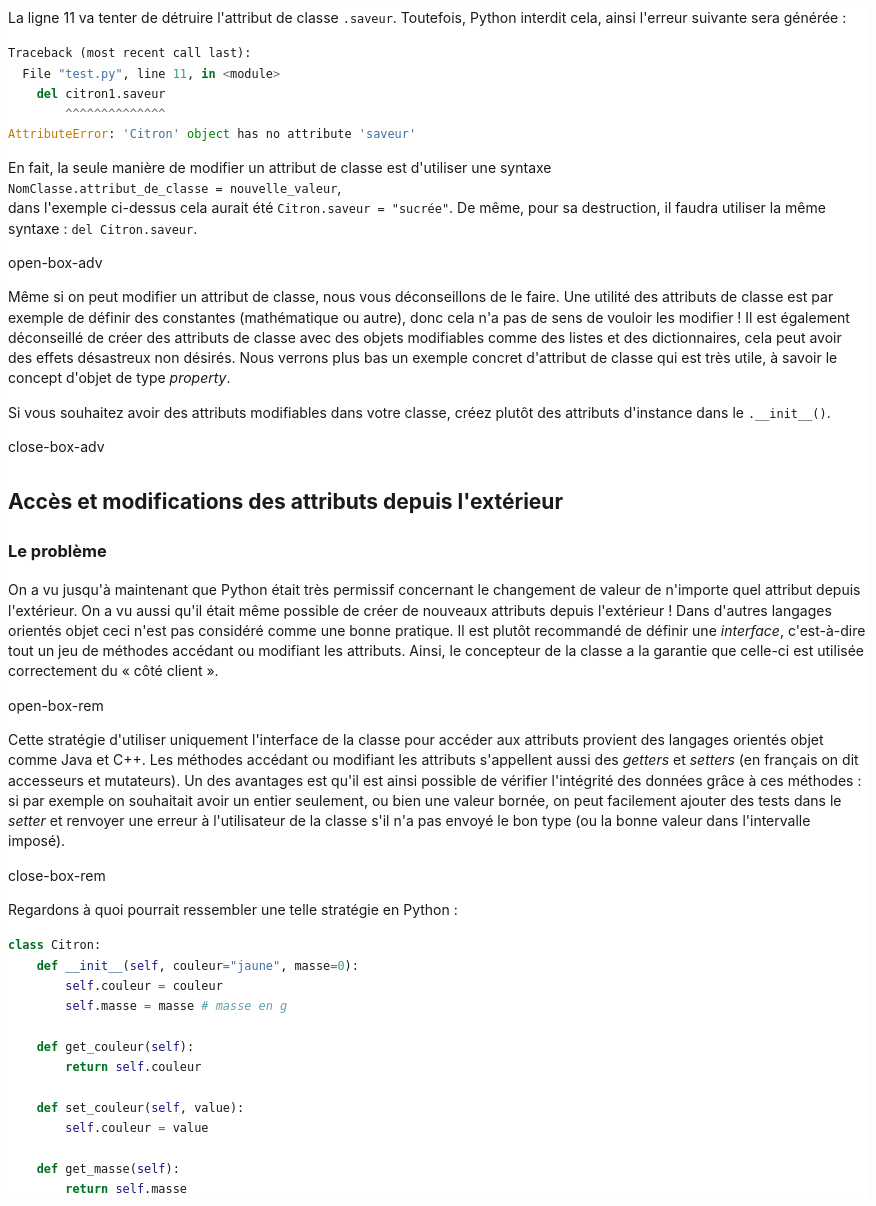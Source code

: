 La ligne 11 va tenter de détruire l'attribut de classe `.saveur`. Toutefois, Python interdit cela, ainsi l'erreur suivante sera générée :

```python
Traceback (most recent call last):
  File "test.py", line 11, in <module>
    del citron1.saveur
        ^^^^^^^^^^^^^^
AttributeError: 'Citron' object has no attribute 'saveur'
```

En fait, la seule manière de modifier un attribut de classe est d'utiliser une syntaxe  
`NomClasse.attribut_de_classe = nouvelle_valeur`,  
dans l'exemple ci-dessus cela aurait été `Citron.saveur = "sucrée"`. De même, pour sa destruction, il faudra utiliser la même syntaxe : `del Citron.saveur`.

open-box-adv

Même si on peut modifier un attribut de classe, nous vous déconseillons de le faire. Une utilité des attributs de classe est par exemple de définir des constantes (mathématique ou autre), donc cela n'a pas de sens de vouloir les modifier ! Il est également déconseillé de créer des attributs de classe avec des objets modifiables comme des listes et des dictionnaires, cela peut avoir des effets désastreux non désirés. Nous verrons plus bas un exemple concret d'attribut de classe qui est très utile, à savoir le concept d'objet de type *property*.

Si vous souhaitez avoir des attributs modifiables dans votre classe, créez plutôt des attributs d'instance dans le `.__init__()`.

close-box-adv

## Accès et modifications des attributs depuis l'extérieur

### Le problème

On a vu jusqu'à maintenant que Python était très permissif concernant le changement de valeur de n'importe quel attribut depuis l'extérieur. On a vu aussi qu'il était même possible de créer de nouveaux attributs depuis l'extérieur ! Dans d'autres langages orientés objet ceci n'est pas considéré comme une bonne pratique. Il est plutôt recommandé de définir une *interface*, c'est-à-dire tout un jeu de méthodes accédant ou modifiant les attributs. Ainsi, le concepteur de la classe a la garantie que celle-ci est utilisée correctement du « côté client ».

open-box-rem

Cette stratégie d'utiliser uniquement l'interface de la classe pour accéder aux attributs provient des langages orientés objet comme Java et C++. Les méthodes accédant ou modifiant les attributs s'appellent aussi des *getters* et *setters* (en français on dit accesseurs et mutateurs). Un des avantages est qu'il est ainsi possible de vérifier l'intégrité des données grâce à ces méthodes : si par exemple on souhaitait avoir un entier seulement, ou bien une valeur bornée, on peut facilement ajouter des tests dans le *setter* et renvoyer une erreur à l'utilisateur de la classe s'il n'a pas envoyé le bon type (ou la bonne valeur dans l'intervalle imposé).

close-box-rem

Regardons à quoi pourrait ressembler une telle stratégie en Python :

```python
class Citron:
    def __init__(self, couleur="jaune", masse=0):
        self.couleur = couleur
        self.masse = masse # masse en g

    def get_couleur(self):
        return self.couleur

    def set_couleur(self, value):
        self.couleur = value

    def get_masse(self):
        return self.masse
```